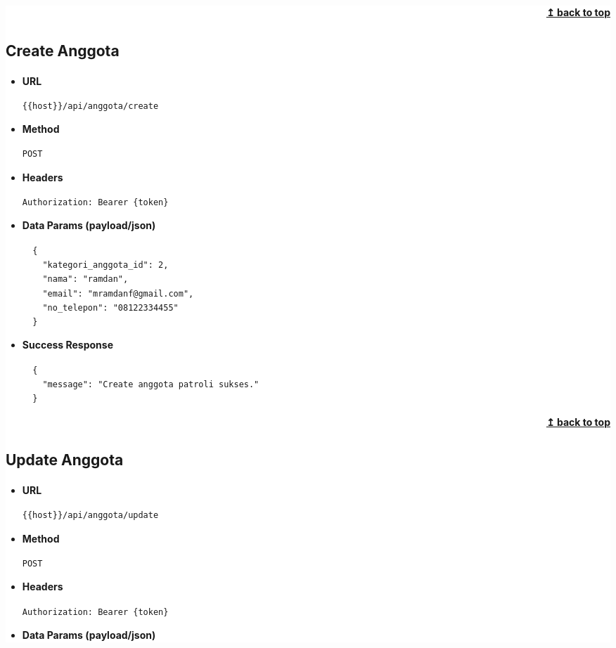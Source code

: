 <div align="right">
    <b><a href="https://github.com/mramdanf/siavipala/blob/master/DOC_API.md#dokumentasi-api-siavipala">↥ back to top</a></b>
</div>

**Create Anggota**
---

* **URL**

  `{{host}}/api/anggota/create`

* **Method**

  `POST`

* **Headers**

  `Authorization: Bearer {token}`

* **Data Params (payload/json)**

  ```
    {
      "kategori_anggota_id": 2,
      "nama": "ramdan",
      "email": "mramdanf@gmail.com",
      "no_telepon": "08122334455"
    }
  ```

* **Success Response**

  ```
    {
      "message": "Create anggota patroli sukses."
    }
  ```

<div align="right">
    <b><a href="https://github.com/mramdanf/siavipala/blob/master/DOC_API.md#dokumentasi-api-siavipala">↥ back to top</a></b>
</div>


**Update Anggota**
---

* **URL**

  `{{host}}/api/anggota/update`

* **Method**

  `POST`

* **Headers**

  `Authorization: Bearer {token}`

* **Data Params (payload/json)**
